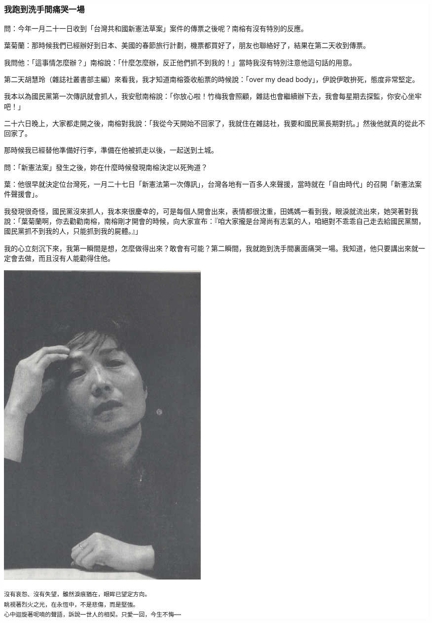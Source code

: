 
### 我跑到洗手間痛哭一場

問：今年一月二十一日收到「台灣共和國新憲法草案」案件的傳票之後呢？南榕有沒有特別的反應。

葉菊蘭：那時候我們已經辦好到日本、美國的春節旅行計劃，機票都買好了，朋友也聯絡好了，結果在第二天收到傳票。

我問他：「這事情怎麼辦？」南榕說：「什麼怎麼辦，反正他們抓不到我的！」當時我沒有特別注意他這句話的用意。

第二天胡慧玲（雜誌社叢書部主編）來看我，我才知道南榕簽收船票的時候說：「over my dead body」，伊說伊敢拚死，態度非常堅定。

我本以為國民黨第一次傳訊就會抓人，我安慰南榕說：「你放心啦！竹梅我會照顧，雜誌也會繼續辦下去，我會每星期去探監，你安心坐牢吧！」

二十六日晚上，大家都走開之後，南榕對我說：「我從今天開始不回家了，我就住在雜誌社，我要和國民黨長期對抗。」然後他就真的從此不回家了。

那時候我已經替他準備好行李，準備在他被抓走以後，一起送到土城。

問：「新憲法案」發生之後，妳在什麼時候發現南榕決定以死殉道？

葉：他很早就決定位台灣死，一月二十七日「新憲法第一次傳訊」，台灣各地有一百多人來聲援，當時就在「自由時代」的召開「新憲法案件聲援會」。

我發現很奇怪，國民黨沒來抓人，我本來很慶幸的，可是每個人開會出來，表情都很沈重，田媽媽一看到我，眼淚就流出來，她哭著對我說：「葉菊蘭啊，你去勸勸南榕，南榕剛才開會的時候，向大家宣布：『咱大家攏是台灣尚有志氣的人，咱絕對不乖乖自己走去給國民黨關，國民黨抓不到我的人，只能抓到我的屍體。』」

我的心立刻沉下來，我第一瞬間是想，怎麼做得出來？敢會有可能？第二瞬間，我就跑到洗手間裏面痛哭一場。我知道，他只要講出來就一定會去做，而且沒有人能勸得住他。

![沒有哀怨、沒有失望，雖然淚痕猶在，眼眸已望定方向。眺視著烈火之光，在永恆中，不是悲傷，而是堅強。心中迴旋著呢喃的聲語，訴說一世人的相契。只愛一回，今生不悔⋯⋯](/photos/page-042.png)
```
沒有哀怨、沒有失望，雖然淚痕猶在，眼眸已望定方向。
眺視著烈火之光，在永恆中，不是悲傷，而是堅強。
心中迴旋著呢喃的聲語，訴說一世人的相契。只愛一回，今生不悔⋯⋯
```
